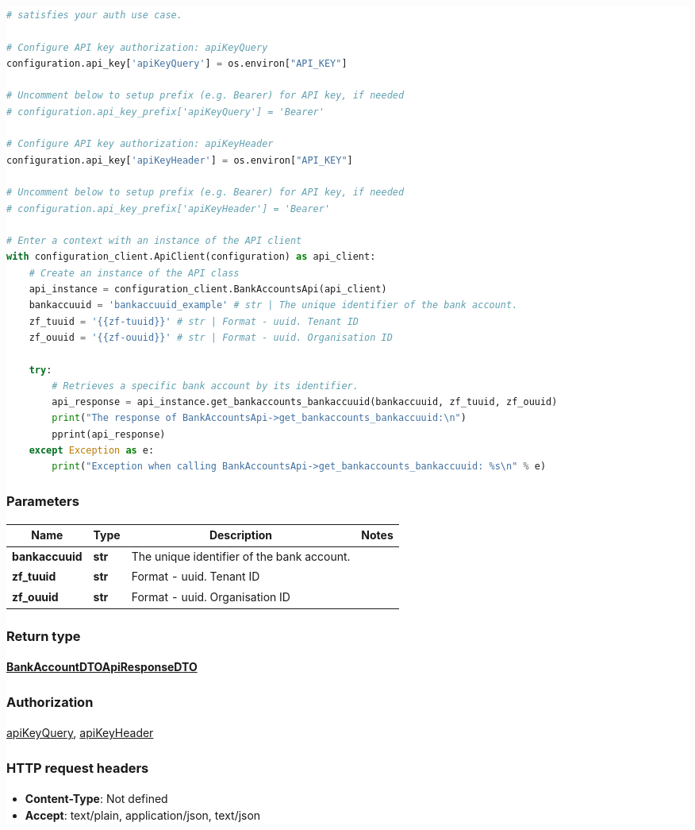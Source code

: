 ```python
# satisfies your auth use case.

# Configure API key authorization: apiKeyQuery
configuration.api_key['apiKeyQuery'] = os.environ["API_KEY"]

# Uncomment below to setup prefix (e.g. Bearer) for API key, if needed
# configuration.api_key_prefix['apiKeyQuery'] = 'Bearer'

# Configure API key authorization: apiKeyHeader
configuration.api_key['apiKeyHeader'] = os.environ["API_KEY"]

# Uncomment below to setup prefix (e.g. Bearer) for API key, if needed
# configuration.api_key_prefix['apiKeyHeader'] = 'Bearer'

# Enter a context with an instance of the API client
with configuration_client.ApiClient(configuration) as api_client:
    # Create an instance of the API class
    api_instance = configuration_client.BankAccountsApi(api_client)
    bankaccuuid = 'bankaccuuid_example' # str | The unique identifier of the bank account.
    zf_tuuid = '{{zf-tuuid}}' # str | Format - uuid. Tenant ID
    zf_ouuid = '{{zf-ouuid}}' # str | Format - uuid. Organisation ID

    try:
        # Retrieves a specific bank account by its identifier.
        api_response = api_instance.get_bankaccounts_bankaccuuid(bankaccuuid, zf_tuuid, zf_ouuid)
        print("The response of BankAccountsApi->get_bankaccounts_bankaccuuid:\n")
        pprint(api_response)
    except Exception as e:
        print("Exception when calling BankAccountsApi->get_bankaccounts_bankaccuuid: %s\n" % e)
```



### Parameters


Name | Type | Description  | Notes
------------- | ------------- | ------------- | -------------
 **bankaccuuid** | **str**| The unique identifier of the bank account. | 
 **zf_tuuid** | **str**| Format - uuid. Tenant ID | 
 **zf_ouuid** | **str**| Format - uuid. Organisation ID | 

### Return type

[**BankAccountDTOApiResponseDTO**](BankAccountDTOApiResponseDTO.md)

### Authorization

[apiKeyQuery](../README.md#apiKeyQuery), [apiKeyHeader](../README.md#apiKeyHeader)

### HTTP request headers

 - **Content-Type**: Not defined
 - **Accept**: text/plain, application/json, text/json

